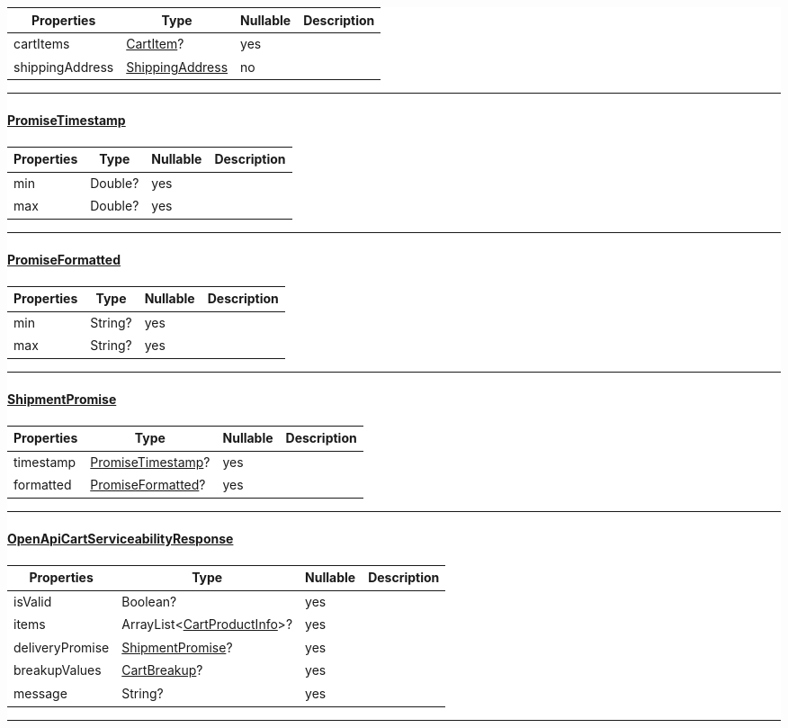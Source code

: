  | Properties | Type | Nullable | Description |
 | ---------- | ---- | -------- | ----------- |
 | cartItems | [CartItem](#CartItem)? |  yes  |  |
 | shippingAddress | [ShippingAddress](#ShippingAddress) |  no  |  |

---


 
 
 #### [PromiseTimestamp](#PromiseTimestamp)

 | Properties | Type | Nullable | Description |
 | ---------- | ---- | -------- | ----------- |
 | min | Double? |  yes  |  |
 | max | Double? |  yes  |  |

---


 
 
 #### [PromiseFormatted](#PromiseFormatted)

 | Properties | Type | Nullable | Description |
 | ---------- | ---- | -------- | ----------- |
 | min | String? |  yes  |  |
 | max | String? |  yes  |  |

---


 
 
 #### [ShipmentPromise](#ShipmentPromise)

 | Properties | Type | Nullable | Description |
 | ---------- | ---- | -------- | ----------- |
 | timestamp | [PromiseTimestamp](#PromiseTimestamp)? |  yes  |  |
 | formatted | [PromiseFormatted](#PromiseFormatted)? |  yes  |  |

---


 
 
 #### [OpenApiCartServiceabilityResponse](#OpenApiCartServiceabilityResponse)

 | Properties | Type | Nullable | Description |
 | ---------- | ---- | -------- | ----------- |
 | isValid | Boolean? |  yes  |  |
 | items | ArrayList<[CartProductInfo](#CartProductInfo)>? |  yes  |  |
 | deliveryPromise | [ShipmentPromise](#ShipmentPromise)? |  yes  |  |
 | breakupValues | [CartBreakup](#CartBreakup)? |  yes  |  |
 | message | String? |  yes  |  |

---